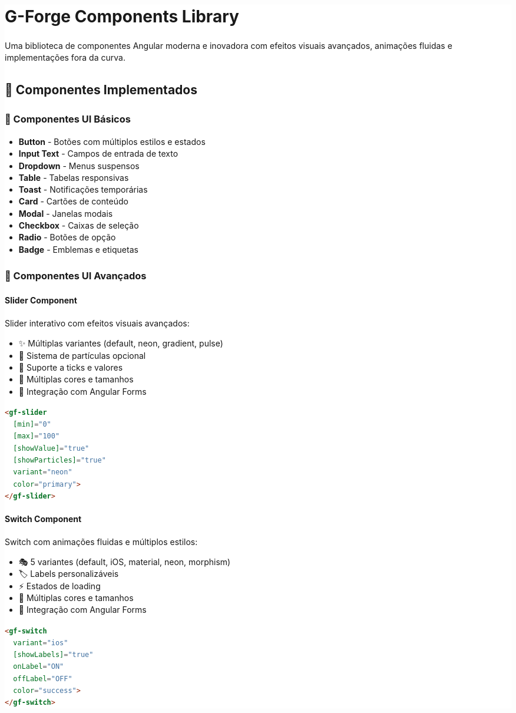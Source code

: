 # G-Forge Components Library

Uma biblioteca de componentes Angular moderna e inovadora com efeitos visuais avançados, animações fluidas e implementações fora da curva.

## 🚀 Componentes Implementados

### 📱 Componentes UI Básicos
- **Button** - Botões com múltiplos estilos e estados
- **Input Text** - Campos de entrada de texto
- **Dropdown** - Menus suspensos
- **Table** - Tabelas responsivas
- **Toast** - Notificações temporárias
- **Card** - Cartões de conteúdo
- **Modal** - Janelas modais
- **Checkbox** - Caixas de seleção
- **Radio** - Botões de opção
- **Badge** - Emblemas e etiquetas

### 🎨 Componentes UI Avançados

#### **Slider Component**
Slider interativo com efeitos visuais avançados:
- ✨ Múltiplas variantes (default, neon, gradient, pulse)
- 🎯 Sistema de partículas opcional
- 📏 Suporte a ticks e valores
- 🎨 Múltiplas cores e tamanhos
- 🔧 Integração com Angular Forms

```html
<gf-slider 
  [min]="0" 
  [max]="100" 
  [showValue]="true"
  [showParticles]="true"
  variant="neon"
  color="primary">
</gf-slider>
```

#### **Switch Component**
Switch com animações fluidas e múltiplos estilos:
- 🎭 5 variantes (default, iOS, material, neon, morphism)
- 🏷️ Labels personalizáveis
- ⚡ Estados de loading
- 🎨 Múltiplas cores e tamanhos
- 🔧 Integração com Angular Forms

```html
<gf-switch 
  variant="ios" 
  [showLabels]="true"
  onLabel="ON"
  offLabel="OFF"
  color="success">
</gf-switch>
```
